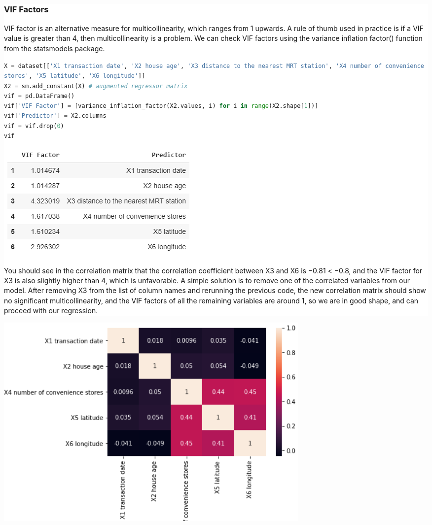 ### VIF Factors

VIF factor is an alternative measure for multicollinearity, which ranges from 1 upwards. A rule of
thumb used in practice is if a VIF value is greater than 4, then multicollinearity is a problem. We
can check VIF factors using the variance inflation factor() function from the statsmodels package.

```python
X = dataset[['X1 transaction date', 'X2 house age', 'X3 distance to the nearest MRT station', 'X4 number of convenience stores', 'X5 latitude', 'X6 longitude']]
X2 = sm.add_constant(X) # augmented regressor matrix
vif = pd.DataFrame()
vif['VIF Factor'] = [variance_inflation_factor(X2.values, i) for i in range(X2.shape[1])]
vif['Predictor'] = X2.columns
vif = vif.drop(0)
vif
```

![](Blog/11.png)

You should see in the correlation matrix that the correlation coefficient between X3 and X6 is
−0.81 < −0.8, and the VIF factor for X3 is also slightly higher than 4, which is unfavorable. A
simple solution is to remove one of the correlated variables from our model. After removing X3
from the list of column names and rerunning the previous code, the new correlation matrix should
show no significant multicollinearity, and the VIF factors of all the remaining variables are around
1, so we are in good shape, and can proceed with our regression.

<img src="Blog/12.png" style="float: left; zoom:120%;" />
